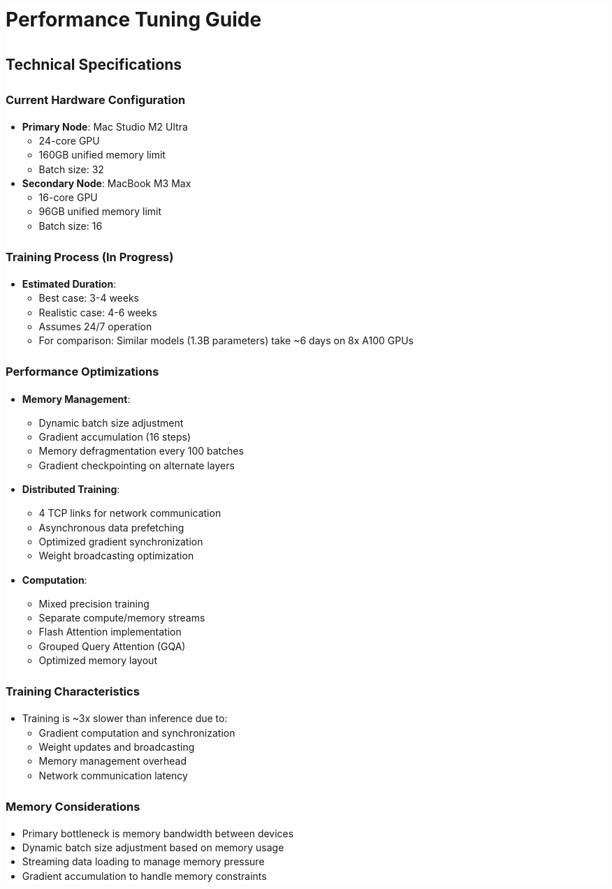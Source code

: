 # Performance Tuning Guide

## Technical Specifications

### Current Hardware Configuration
- **Primary Node**: Mac Studio M2 Ultra
  - 24-core GPU
  - 160GB unified memory limit
  - Batch size: 32
- **Secondary Node**: MacBook M3 Max
  - 16-core GPU
  - 96GB unified memory limit
  - Batch size: 16

### Training Process (In Progress)
- **Estimated Duration**:
  - Best case: 3-4 weeks
  - Realistic case: 4-6 weeks
  - Assumes 24/7 operation
  - For comparison: Similar models (1.3B parameters) take ~6 days on 8x A100 GPUs

### Performance Optimizations
- **Memory Management**:
  - Dynamic batch size adjustment
  - Gradient accumulation (16 steps)
  - Memory defragmentation every 100 batches
  - Gradient checkpointing on alternate layers
  
- **Distributed Training**:
  - 4 TCP links for network communication
  - Asynchronous data prefetching
  - Optimized gradient synchronization
  - Weight broadcasting optimization

- **Computation**:
  - Mixed precision training
  - Separate compute/memory streams
  - Flash Attention implementation
  - Grouped Query Attention (GQA)
  - Optimized memory layout

### Training Characteristics
- Training is ~3x slower than inference due to:
  - Gradient computation and synchronization
  - Weight updates and broadcasting
  - Memory management overhead
  - Network communication latency

### Memory Considerations
- Primary bottleneck is memory bandwidth between devices
- Dynamic batch size adjustment based on memory usage
- Streaming data loading to manage memory pressure
- Gradient accumulation to handle memory constraints
